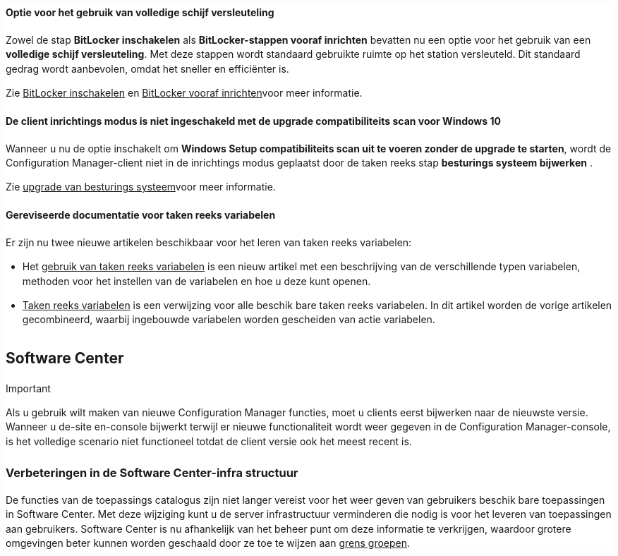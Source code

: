 #### <a name="option-to-use-full-disk-encryption"></a>Optie voor het gebruik van volledige schijf versleuteling
 
 Zowel de stap **BitLocker inschakelen** als **BitLocker-stappen vooraf inrichten** bevatten nu een optie voor het gebruik van een **volledige schijf versleuteling**. Met deze stappen wordt standaard gebruikte ruimte op het station versleuteld. Dit standaard gedrag wordt aanbevolen, omdat het sneller en efficiënter is. 

 Zie [BitLocker inschakelen](../../../osd/understand/task-sequence-steps.md#BKMK_EnableBitLocker) en [BitLocker vooraf inrichten](../../../osd/understand/task-sequence-steps.md#BKMK_PreProvisionBitLocker)voor meer informatie. 

#### <a name="client-provisioning-mode-isnt-enabled-with-windows-10-upgrade-compatibility-scan"></a>De client inrichtings modus is niet ingeschakeld met de upgrade compatibiliteits scan voor Windows 10
 
 Wanneer u nu de optie inschakelt om **Windows Setup compatibiliteits scan uit te voeren zonder de upgrade te starten**, wordt de Configuration Manager-client niet in de inrichtings modus geplaatst door de taken reeks stap **besturings systeem bijwerken** .

 Zie [upgrade van besturings systeem](../../../osd/understand/task-sequence-steps.md#BKMK_UpgradeOS)voor meer informatie.

#### <a name="revised-documentation-for-task-sequence-variables"></a>Gereviseerde documentatie voor taken reeks variabelen
Er zijn nu twee nieuwe artikelen beschikbaar voor het leren van taken reeks variabelen:  

- Het [gebruik van taken reeks variabelen](../../../osd/understand/using-task-sequence-variables.md) is een nieuw artikel met een beschrijving van de verschillende typen variabelen, methoden voor het instellen van de variabelen en hoe u deze kunt openen.  

- [Taken reeks variabelen](../../../osd/understand/task-sequence-variables.md) is een verwijzing voor alle beschik bare taken reeks variabelen. In dit artikel worden de vorige artikelen gecombineerd, waarbij ingebouwde variabelen worden gescheiden van actie variabelen. 



## <a name="software-center"></a>Software Center

> [!Important]  
> Als u gebruik wilt maken van nieuwe Configuration Manager functies, moet u clients eerst bijwerken naar de nieuwste versie. Wanneer u de-site en-console bijwerkt terwijl er nieuwe functionaliteit wordt weer gegeven in de Configuration Manager-console, is het volledige scenario niet functioneel totdat de client versie ook het meest recent is.


### <a name="software-center-infrastructure-improvements"></a>Verbeteringen in de Software Center-infra structuur

De functies van de toepassings catalogus zijn niet langer vereist voor het weer geven van gebruikers beschik bare toepassingen in Software Center. Met deze wijziging kunt u de server infrastructuur verminderen die nodig is voor het leveren van toepassingen aan gebruikers. Software Center is nu afhankelijk van het beheer punt om deze informatie te verkrijgen, waardoor grotere omgevingen beter kunnen worden geschaald door ze toe te wijzen aan [grens groepen](../../servers/deploy/configure/boundary-groups.md#management-points).
